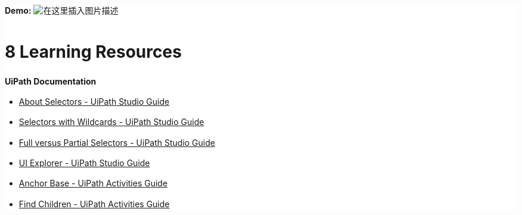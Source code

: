 **Demo:**
![在这里插入图片描述](https://img-blog.csdnimg.cn/e20f3cc5f3c64d09bfc6562d066e740a.png?x-oss-process=image/watermark,type_ZHJvaWRzYW5zZmFsbGJhY2s,shadow_50,text_Q1NETiBAcXFfMzgzMTYxNDg=,size_20,color_FFFFFF,t_70,g_se,x_16)
# 8 Learning Resources
**UiPath Documentation**

- [About Selectors - UiPath Studio Guide](https://docs.uipath.com/studio/v2020.10/docs/about-selectors)
- [Selectors with Wildcards - UiPath Studio Guide](https://docs.uipath.com/studio/v2020.10/docs/selectors-with-wildcards)

- [Full versus Partial Selectors - UiPath Studio Guide](https://docs.uipath.com/studio/v2020.10/docs/full-versus-partial-selectors)

- [UI Explorer - UiPath Studio Guide](https://docs.uipath.com/studio/v2020.10/docs/uipath-explorer)

- [Anchor Base - UiPath Activities Guide](https://docs.uipath.com/studio/docs/about-selectors)

- [Find Children - UiPath Activities Guide](https://docs.uipath.com/activities/docs/find-children)
